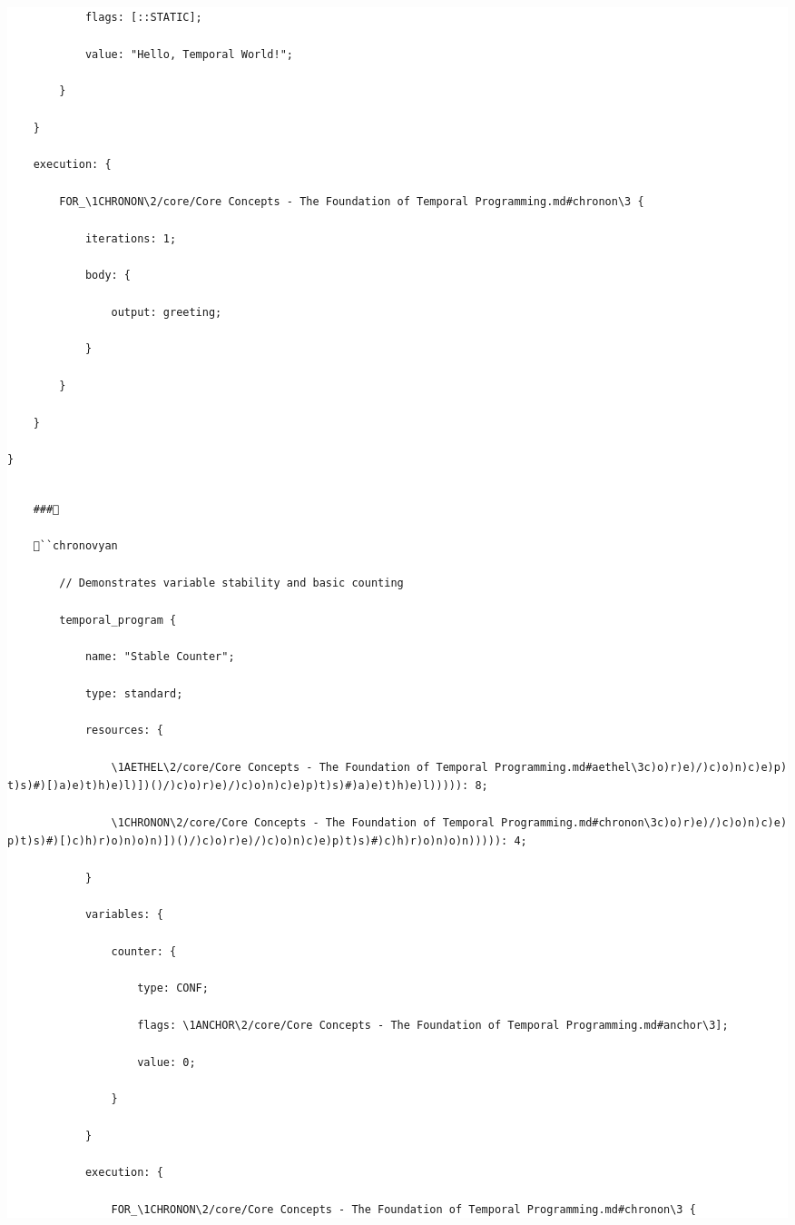                 flags: [::STATIC];

                value: "Hello, Temporal World!";

            }

        }

        execution: {

            FOR_\1CHRONON\2/core/Core Concepts - The Foundation of Temporal Programming.md#chronon\3 {

                iterations: 1;

                body: {

                    output: greeting;

                }

            }

        }

    }
```text

    ###

    ``chronovyan

        // Demonstrates variable stability and basic counting

        temporal_program {

            name: "Stable Counter";

            type: standard;

            resources: {

                \1AETHEL\2/core/Core Concepts - The Foundation of Temporal Programming.md#aethel\3c)o)r)e)/)c)o)n)c)e)p)t)s)#)[)a)e)t)h)e)l)])()/)c)o)r)e)/)c)o)n)c)e)p)t)s)#)a)e)t)h)e)l))))): 8;

                \1CHRONON\2/core/Core Concepts - The Foundation of Temporal Programming.md#chronon\3c)o)r)e)/)c)o)n)c)e)p)t)s)#)[)c)h)r)o)n)o)n)])()/)c)o)r)e)/)c)o)n)c)e)p)t)s)#)c)h)r)o)n)o)n))))): 4;

            }

            variables: {

                counter: {

                    type: CONF;

                    flags: \1ANCHOR\2/core/Core Concepts - The Foundation of Temporal Programming.md#anchor\3];

                    value: 0;

                }

            }

            execution: {

                FOR_\1CHRONON\2/core/Core Concepts - The Foundation of Temporal Programming.md#chronon\3 {
```